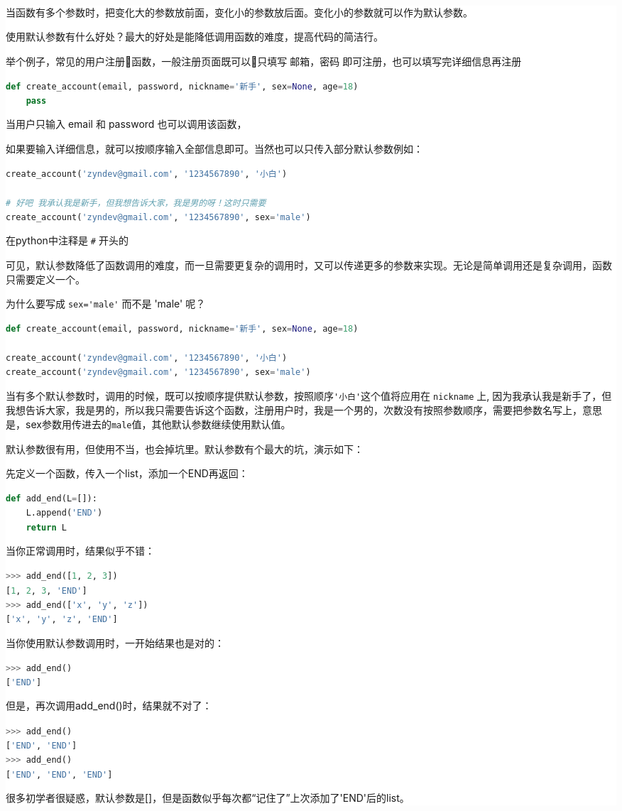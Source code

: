 当函数有多个参数时，把变化大的参数放前面，变化小的参数放后面。变化小的参数就可以作为默认参数。

使用默认参数有什么好处？最大的好处是能降低调用函数的难度，提高代码的简洁行。

举个例子，常见的用户注册函数，一般注册页面既可以只填写 邮箱，密码 即可注册，也可以填写完详细信息再注册

```python
def create_account(email, password, nickname='新手', sex=None, age=18)
    pass
```

当用户只输入 email 和 password 也可以调用该函数，

如果要输入详细信息，就可以按顺序输入全部信息即可。当然也可以只传入部分默认参数例如：
```python
create_account('zyndev@gmail.com', '1234567890', '小白')

# 好吧 我承认我是新手，但我想告诉大家，我是男的呀！这时只需要
create_account('zyndev@gmail.com', '1234567890', sex='male')
```
在python中注释是 `#` 开头的

可见，默认参数降低了函数调用的难度，而一旦需要更复杂的调用时，又可以传递更多的参数来实现。无论是简单调用还是复杂调用，函数只需要定义一个。

为什么要写成 `sex='male'` 而不是 'male' 呢？

```python
def create_account(email, password, nickname='新手', sex=None, age=18)

create_account('zyndev@gmail.com', '1234567890', '小白')
create_account('zyndev@gmail.com', '1234567890', sex='male')
```

当有多个默认参数时，调用的时候，既可以按顺序提供默认参数，按照顺序`'小白'`这个值将应用在 `nickname` 上, 因为我承认我是新手了，但我想告诉大家，我是男的，所以我只需要告诉这个函数，注册用户时，我是一个男的，次数没有按照参数顺序，需要把参数名写上，意思是，sex参数用传进去的`male`值，其他默认参数继续使用默认值。

默认参数很有用，但使用不当，也会掉坑里。默认参数有个最大的坑，演示如下：

先定义一个函数，传入一个list，添加一个END再返回：
```python
def add_end(L=[]):
    L.append('END')
    return L
```
当你正常调用时，结果似乎不错：
```python
>>> add_end([1, 2, 3])
[1, 2, 3, 'END']
>>> add_end(['x', 'y', 'z'])
['x', 'y', 'z', 'END']
```
当你使用默认参数调用时，一开始结果也是对的：
```python
>>> add_end()
['END']
```
但是，再次调用add_end()时，结果就不对了：
```python
>>> add_end()
['END', 'END']
>>> add_end()
['END', 'END', 'END']
```
很多初学者很疑惑，默认参数是[]，但是函数似乎每次都“记住了”上次添加了'END'后的list。
